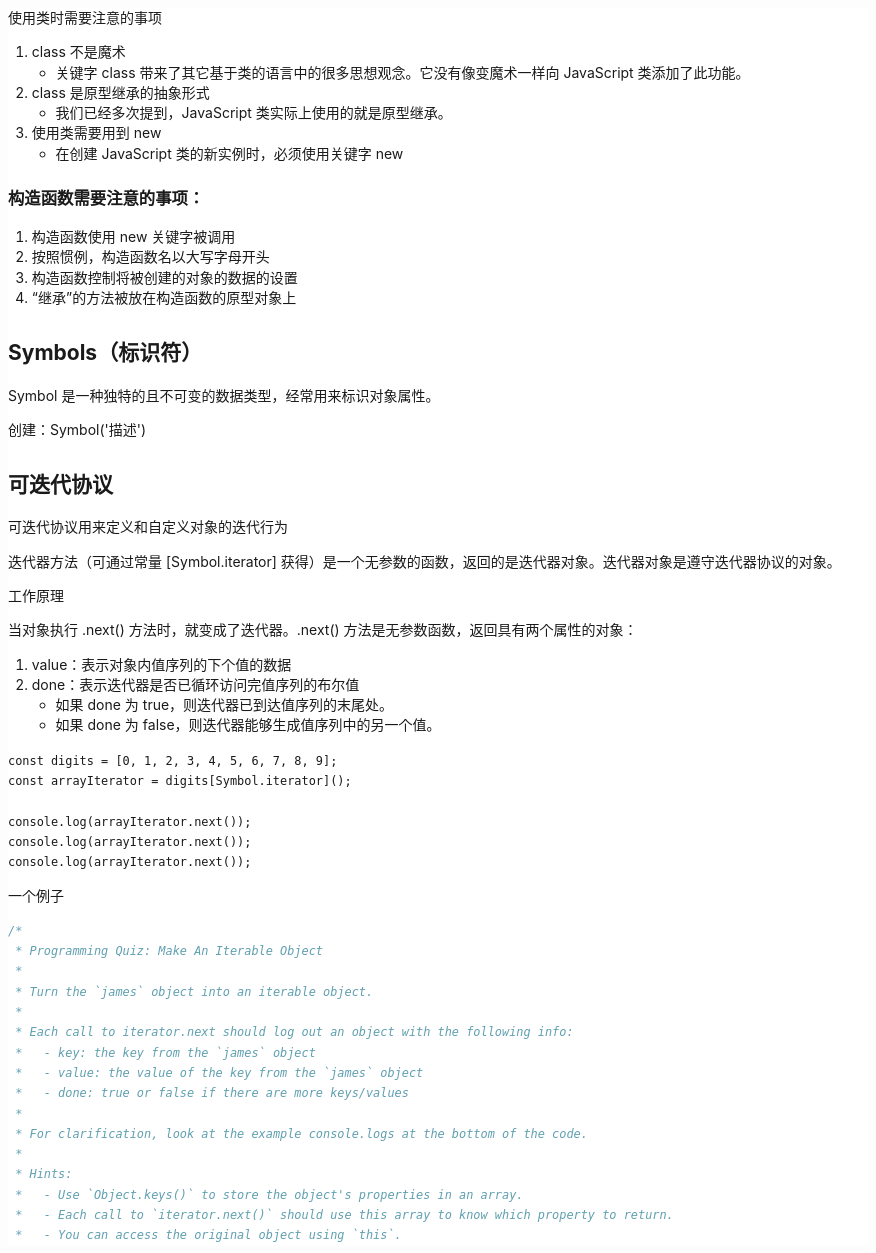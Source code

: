使用类时需要注意的事项

1. class 不是魔术
	- 关键字 class 带来了其它基于类的语言中的很多思想观念。它没有像变魔术一样向 JavaScript 类添加了此功能。
2. class 是原型继承的抽象形式
	- 我们已经多次提到，JavaScript 类实际上使用的就是原型继承。
3. 使用类需要用到 new
	- 在创建 JavaScript 类的新实例时，必须使用关键字 new

### 构造函数需要注意的事项：

1. 构造函数使用 new 关键字被调用
2. 按照惯例，构造函数名以大写字母开头
3. 构造函数控制将被创建的对象的数据的设置
4. “继承”的方法被放在构造函数的原型对象上

##  Symbols（标识符）

Symbol 是一种独特的且不可变的数据类型，经常用来标识对象属性。

创建：Symbol('描述')


##  可迭代协议

可迭代协议用来定义和自定义对象的迭代行为

迭代器方法（可通过常量 [Symbol.iterator] 获得）是一个无参数的函数，返回的是迭代器对象。迭代器对象是遵守迭代器协议的对象。


工作原理

当对象执行 .next() 方法时，就变成了迭代器。.next() 方法是无参数函数，返回具有两个属性的对象：

1. value：表示对象内值序列的下个值的数据
2. done：表示迭代器是否已循环访问完值序列的布尔值
	- 如果 done 为 true，则迭代器已到达值序列的末尾处。
	- 如果 done 为 false，则迭代器能够生成值序列中的另一个值。


```
const digits = [0, 1, 2, 3, 4, 5, 6, 7, 8, 9];
const arrayIterator = digits[Symbol.iterator]();

console.log(arrayIterator.next());
console.log(arrayIterator.next());
console.log(arrayIterator.next());
```

一个例子

```javascript
/*
 * Programming Quiz: Make An Iterable Object
 *
 * Turn the `james` object into an iterable object.
 *
 * Each call to iterator.next should log out an object with the following info:
 *   - key: the key from the `james` object
 *   - value: the value of the key from the `james` object
 *   - done: true or false if there are more keys/values
 *
 * For clarification, look at the example console.logs at the bottom of the code.
 *
 * Hints:
 *   - Use `Object.keys()` to store the object's properties in an array.
 *   - Each call to `iterator.next()` should use this array to know which property to return.
 *   - You can access the original object using `this`.
```